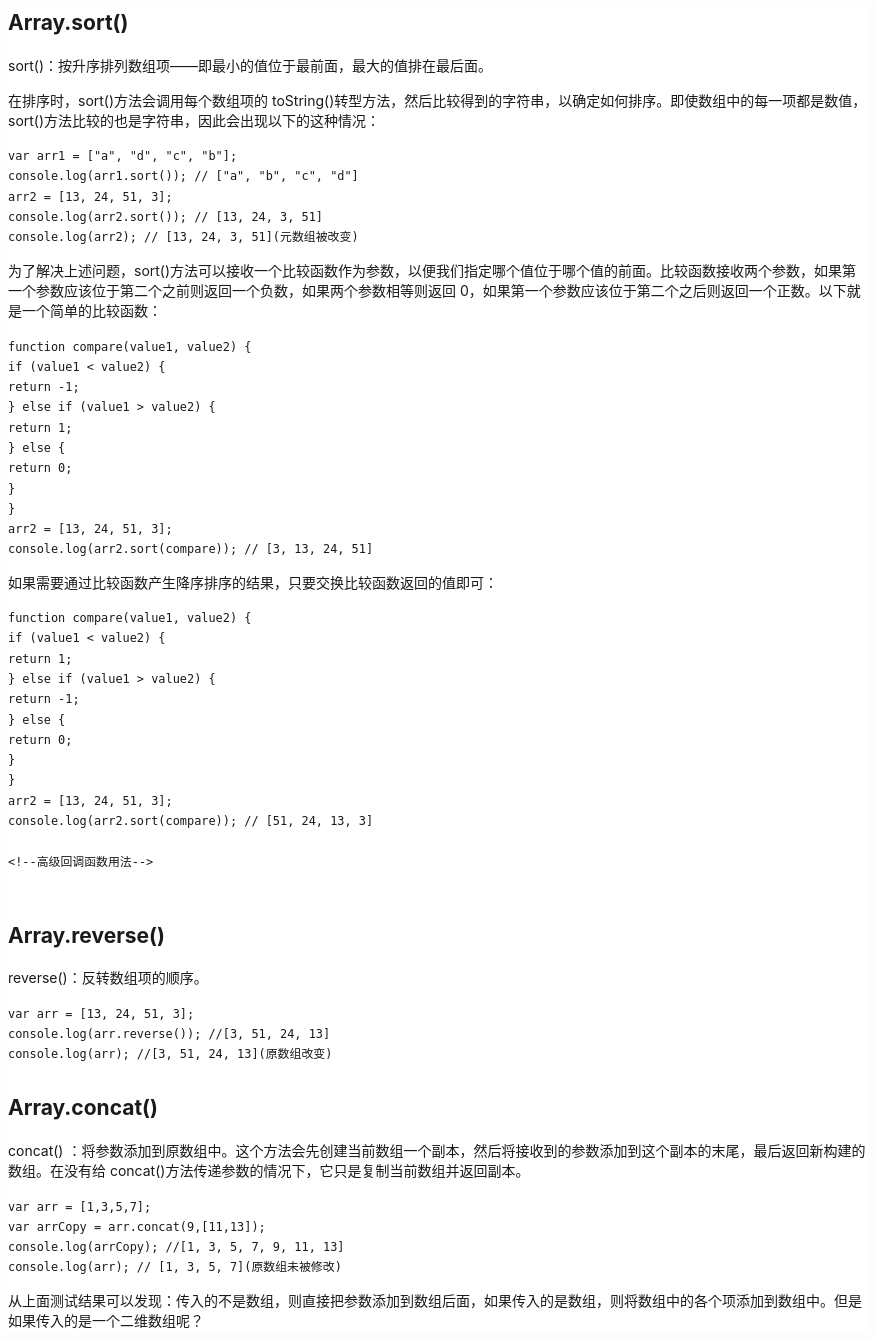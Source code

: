## Array.sort()
sort()：按升序排列数组项——即最小的值位于最前面，最大的值排在最后面。

在排序时，sort()方法会调用每个数组项的 toString()转型方法，然后比较得到的字符串，以确定如何排序。即使数组中的每一项都是数值， sort()方法比较的也是字符串，因此会出现以下的这种情况：
```
var arr1 = ["a", "d", "c", "b"];
console.log(arr1.sort()); // ["a", "b", "c", "d"]
arr2 = [13, 24, 51, 3];
console.log(arr2.sort()); // [13, 24, 3, 51]
console.log(arr2); // [13, 24, 3, 51](元数组被改变)
```
为了解决上述问题，sort()方法可以接收一个比较函数作为参数，以便我们指定哪个值位于哪个值的前面。比较函数接收两个参数，如果第一个参数应该位于第二个之前则返回一个负数，如果两个参数相等则返回 0，如果第一个参数应该位于第二个之后则返回一个正数。以下就是一个简单的比较函数：

```
function compare(value1, value2) {
if (value1 < value2) {
return -1;
} else if (value1 > value2) {
return 1;
} else {
return 0;
}
}
arr2 = [13, 24, 51, 3];
console.log(arr2.sort(compare)); // [3, 13, 24, 51]
```
如果需要通过比较函数产生降序排序的结果，只要交换比较函数返回的值即可：
```
function compare(value1, value2) {
if (value1 < value2) {
return 1;
} else if (value1 > value2) {
return -1;
} else {
return 0;
}
}
arr2 = [13, 24, 51, 3];
console.log(arr2.sort(compare)); // [51, 24, 13, 3]

<!--高级回调函数用法-->


```
## Array.reverse()
reverse()：反转数组项的顺序。
```
var arr = [13, 24, 51, 3];
console.log(arr.reverse()); //[3, 51, 24, 13]
console.log(arr); //[3, 51, 24, 13](原数组改变)
```
## Array.concat()
concat() ：将参数添加到原数组中。这个方法会先创建当前数组一个副本，然后将接收到的参数添加到这个副本的末尾，最后返回新构建的数组。在没有给 concat()方法传递参数的情况下，它只是复制当前数组并返回副本。
```
var arr = [1,3,5,7];
var arrCopy = arr.concat(9,[11,13]);
console.log(arrCopy); //[1, 3, 5, 7, 9, 11, 13]
console.log(arr); // [1, 3, 5, 7](原数组未被修改)
```
从上面测试结果可以发现：传入的不是数组，则直接把参数添加到数组后面，如果传入的是数组，则将数组中的各个项添加到数组中。但是如果传入的是一个二维数组呢？
